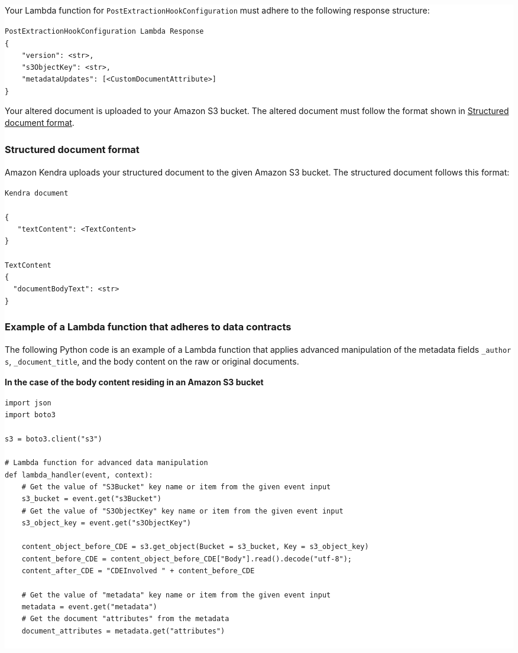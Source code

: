 Your Lambda function for `PostExtractionHookConfiguration` must adhere to the following response structure:

```
PostExtractionHookConfiguration Lambda Response
{
    "version": <str>,
    "s3ObjectKey": <str>,
    "metadataUpdates": [<CustomDocumentAttribute>]
}
```

Your altered document is uploaded to your Amazon S3 bucket\. The altered document must follow the format shown in [Structured document format](#structured-document-format)\.

### Structured document format<a name="structured-document-format"></a>

Amazon Kendra uploads your structured document to the given Amazon S3 bucket\. The structured document follows this format:

```
Kendra document

{
   "textContent": <TextContent>
}

TextContent
{
  "documentBodyText": <str>
}
```

### Example of a Lambda function that adheres to data contracts<a name="example-lambda-function-advanced-manipulation"></a>

The following Python code is an example of a Lambda function that applies advanced manipulation of the metadata fields `_authors`, `_document_title`, and the body content on the raw or original documents\.

**In the case of the body content residing in an Amazon S3 bucket**

```
import json
import boto3
     
s3 = boto3.client("s3")

# Lambda function for advanced data manipulation    
def lambda_handler(event, context):
    # Get the value of "S3Bucket" key name or item from the given event input
    s3_bucket = event.get("s3Bucket")
    # Get the value of "S3ObjectKey" key name or item from the given event input
    s3_object_key = event.get("s3ObjectKey")
    
    content_object_before_CDE = s3.get_object(Bucket = s3_bucket, Key = s3_object_key)
    content_before_CDE = content_object_before_CDE["Body"].read().decode("utf-8");
    content_after_CDE = "CDEInvolved " + content_before_CDE
    
    # Get the value of "metadata" key name or item from the given event input
    metadata = event.get("metadata")
    # Get the document "attributes" from the metadata 
    document_attributes = metadata.get("attributes")
    
```